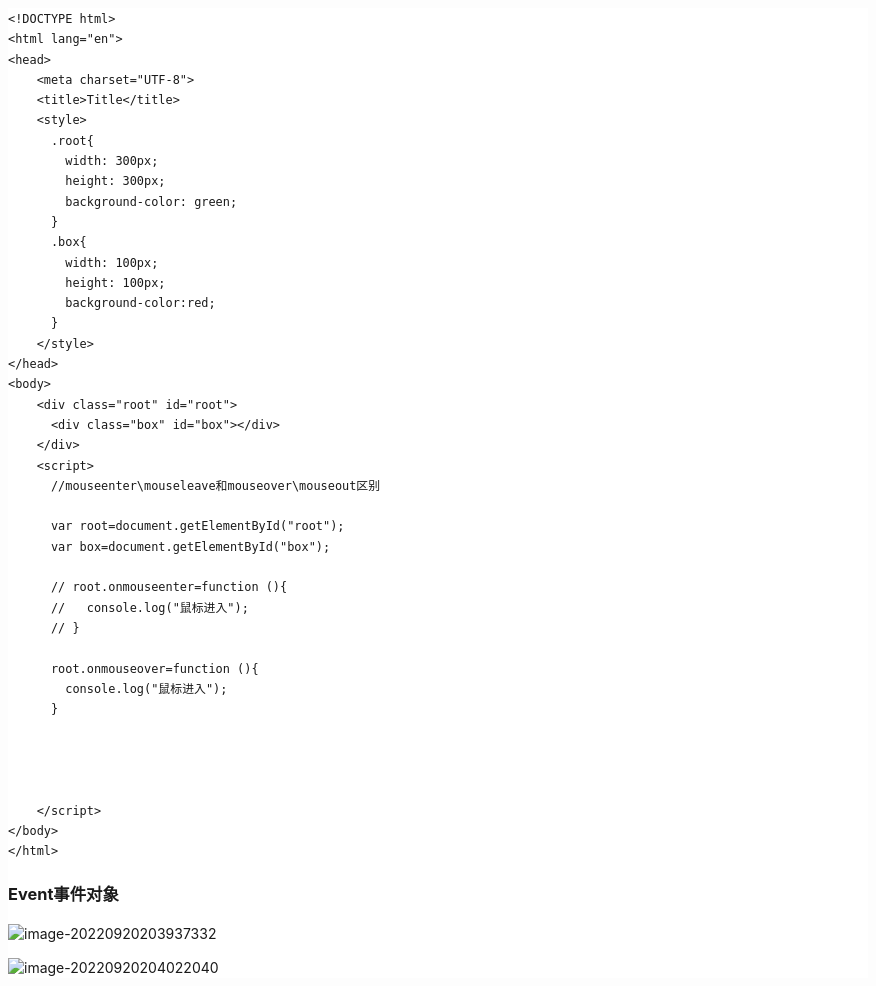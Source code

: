 ```
<!DOCTYPE html>
<html lang="en">
<head>
    <meta charset="UTF-8">
    <title>Title</title>
    <style>
      .root{
        width: 300px;
        height: 300px;
        background-color: green;
      }
      .box{
        width: 100px;
        height: 100px;
        background-color:red;
      }
    </style>
</head>
<body>
    <div class="root" id="root">
      <div class="box" id="box"></div>
    </div>
    <script>
      //mouseenter\mouseleave和mouseover\mouseout区别

      var root=document.getElementById("root");
      var box=document.getElementById("box");

      // root.onmouseenter=function (){
      //   console.log("鼠标进入");
      // }

      root.onmouseover=function (){
        console.log("鼠标进入");
      }
      
      


    </script>
</body>
</html>
```

### Event事件对象

![image-20220920203937332](https://cdn.jsdelivr.net/gh/yzk656/image/202212242019382.png)

![image-20220920204022040](C:/Users/Demon%20Night/AppData/Roaming/Typora/typora-user-images/image-20220920204022040.png)
